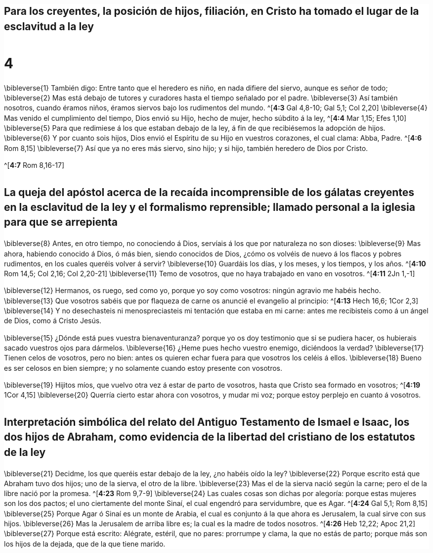 
## Para los creyentes, la posición de hijos, filiación, en Cristo ha tomado el lugar de la esclavitud a la ley
# 4 
\bibleverse{1} También digo: Entre tanto que el heredero es niño, en nada difiere del siervo, aunque es señor de todo; \bibleverse{2} Mas está debajo de tutores y curadores hasta el tiempo señalado por el padre. \bibleverse{3} Así también nosotros, cuando éramos niños, éramos siervos bajo los rudimentos del mundo. ^[**4:3** Gal 4,8-10; Gal 5,1; Col 2,20] \bibleverse{4} Mas venido el cumplimiento del tiempo, Dios envió su Hijo, hecho de mujer, hecho súbdito á la ley, ^[**4:4** Mar 1,15; Efes 1,10] \bibleverse{5} Para que redimiese á los que estaban debajo de la ley, á fin de que recibiésemos la adopción de hijos. \bibleverse{6} Y por cuanto sois hijos, Dios envió el Espíritu de su Hijo en vuestros corazones, el cual clama: Abba, Padre. ^[**4:6** Rom 8,15] \bibleverse{7} Así que ya no eres más siervo, sino hijo; y si hijo, también heredero de Dios por Cristo. 

^[**4:7** Rom 8,16-17] 
   

## La queja del apóstol acerca de la recaída incomprensible de los gálatas creyentes en la esclavitud de la ley y el formalismo reprensible; llamado personal a la iglesia para que se arrepienta
\bibleverse{8} Antes, en otro tiempo, no conociendo á Dios, servíais á los que por naturaleza no son dioses: \bibleverse{9} Mas ahora, habiendo conocido á Dios, ó más bien, siendo conocidos de Dios, ¿cómo os volvéis de nuevo á los flacos y pobres rudimentos, en los cuales queréis volver á servir? \bibleverse{10} Guardáis los días, y los meses, y los tiempos, y los años. ^[**4:10** Rom 14,5; Col 2,16; Col 2,20-21] \bibleverse{11} Temo de vosotros, que no haya trabajado en vano en vosotros. 
^[**4:11** 2Jn 1,-1] 
 

\bibleverse{12} Hermanos, os ruego, sed como yo, porque yo soy como vosotros: ningún agravio me habéis hecho. \bibleverse{13} Que vosotros sabéis que por flaqueza de carne os anuncié el evangelio al principio: ^[**4:13** Hech 16,6; 1Cor 2,3] \bibleverse{14} Y no desechasteis ni menospreciasteis mi tentación que estaba en mi carne: antes me recibisteis como á un ángel de Dios, como á Cristo Jesús. 



\bibleverse{15} ¿Dónde está pues vuestra bienaventuranza? porque yo os doy testimonio que si se pudiera hacer, os hubierais sacado vuestros ojos para dármelos. \bibleverse{16} ¿Heme pues hecho vuestro enemigo, diciéndoos la verdad? \bibleverse{17} Tienen celos de vosotros, pero no bien: antes os quieren echar fuera para que vosotros los celéis á ellos. \bibleverse{18} Bueno es ser celosos en bien siempre; y no solamente cuando estoy presente con vosotros. 


\bibleverse{19} Hijitos míos, que vuelvo otra vez á estar de parto de vosotros, hasta que Cristo sea formado en vosotros; ^[**4:19** 1Cor 4,15] \bibleverse{20} Querría cierto estar ahora con vosotros, y mudar mi voz; porque estoy perplejo en cuanto á vosotros. 




## Interpretación simbólica del relato del Antiguo Testamento de Ismael e Isaac, los dos hijos de Abraham, como evidencia de la libertad del cristiano de los estatutos de la ley
\bibleverse{21} Decidme, los que queréis estar debajo de la ley, ¿no habéis oído la ley? \bibleverse{22} Porque escrito está que Abraham tuvo dos hijos; uno de la sierva, el otro de la libre. \bibleverse{23} Mas el de la sierva nació según la carne; pero el de la libre nació por la promesa. ^[**4:23** Rom 9,7-9] \bibleverse{24} Las cuales cosas son dichas por alegoría: porque estas mujeres son los dos pactos; el uno ciertamente del monte Sinaí, el cual engendró para servidumbre, que es Agar. ^[**4:24** Gal 5,1; Rom 8,15] \bibleverse{25} Porque Agar ó Sinaí es un monte de Arabia, el cual es conjunto á la que ahora es Jerusalem, la cual sirve con sus hijos. \bibleverse{26} Mas la Jerusalem de arriba libre es; la cual es la madre de todos nosotros. ^[**4:26** Heb 12,22; Apoc 21,2] \bibleverse{27} Porque está escrito: Alégrate, estéril, que no pares: prorrumpe y clama, la que no estás de parto; porque más son los hijos de la dejada, que de la que tiene marido. 
